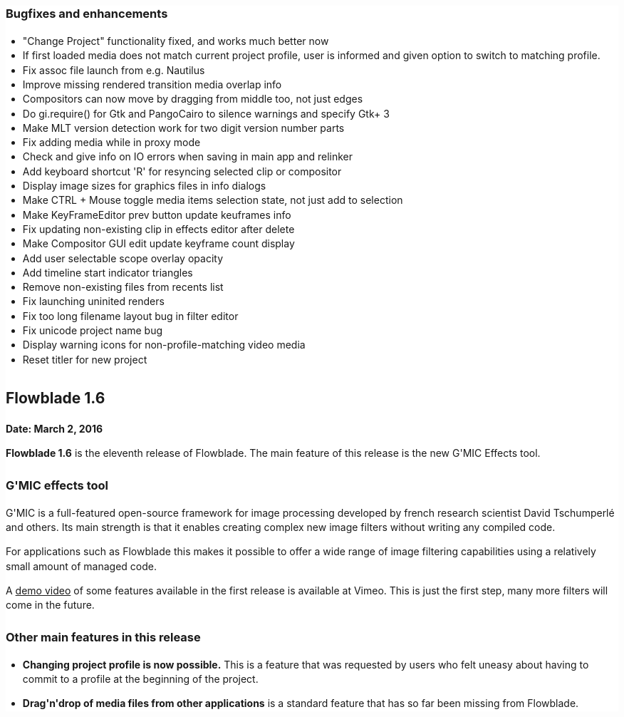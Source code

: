 ### Bugfixes and enhancements

* "Change Project" functionality fixed, and works much better now 
* If first loaded media does not match current project profile, user is informed and given option to switch to matching profile.
* Fix assoc file launch from e.g. Nautilus
* Improve missing rendered transition media overlap info
* Compositors can now move by dragging from middle too, not just edges
* Do gi.require() for Gtk and PangoCairo to silence warnings and specify Gtk+ 3
* Make MLT version detection work for two digit version number parts
* Fix adding media while in proxy mode
* Check and give info on IO errors when saving in main app and relinker
* Add keyboard shortcut 'R' for resyncing selected clip or compositor
* Display image sizes for graphics files in info dialogs
* Make CTRL + Mouse toggle media items selection state, not just add to selection
* Make KeyFrameEditor prev button update keuframes info
* Fix updating non-existing clip in effects editor after delete
* Make Compositor GUI edit update keyframe count display
* Add user selectable scope overlay opacity
* Add timeline start indicator triangles
* Remove non-existing files from recents list
* Fix launching uninited renders
* Fix too long filename layout bug in filter editor
* Fix unicode project name bug
* Display warning icons for non-profile-matching video media
* Reset titler for new project

## Flowblade 1.6

**Date: March 2, 2016**

**Flowblade 1.6** is the eleventh release of Flowblade. The main feature of this release is the new G'MIC Effects tool.

### G'MIC effects tool

G'MIC is a full-featured open-source framework for image processing developed by french research scientist David Tschumperlé and others. Its main strength is that it enables creating complex new image filters without writing any compiled code.

For applications such as Flowblade this makes it possible to offer a wide range of image filtering capabilities using a relatively small amount of managed code.

A [demo video](https://vimeo.com/157364651) of some features available in the first release is available at Vimeo. This is just the first step, many more filters will come in the future.

### Other main features in this release

* **Changing project profile is now possible.** This is a feature that was requested by users who felt uneasy about having to commit to a profile at the beginning of the project.

* **Drag'n'drop of media files from other applications** is a standard feature that has so far been missing from Flowblade.
